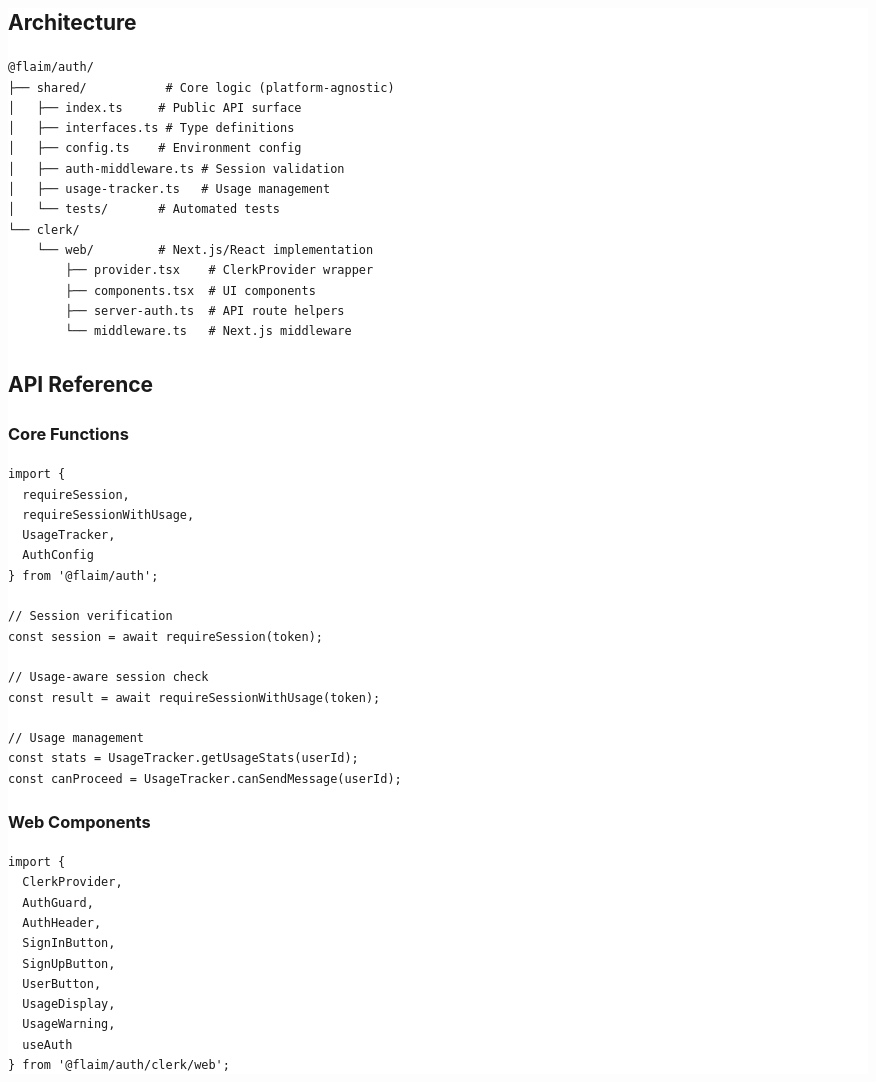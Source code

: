 ## Architecture

```
@flaim/auth/
├── shared/           # Core logic (platform-agnostic)
│   ├── index.ts     # Public API surface
│   ├── interfaces.ts # Type definitions
│   ├── config.ts    # Environment config
│   ├── auth-middleware.ts # Session validation
│   ├── usage-tracker.ts   # Usage management
│   └── tests/       # Automated tests
└── clerk/
    └── web/         # Next.js/React implementation
        ├── provider.tsx    # ClerkProvider wrapper
        ├── components.tsx  # UI components
        ├── server-auth.ts  # API route helpers
        └── middleware.ts   # Next.js middleware
```

## API Reference

### Core Functions

```tsx
import { 
  requireSession,
  requireSessionWithUsage,
  UsageTracker,
  AuthConfig 
} from '@flaim/auth';

// Session verification
const session = await requireSession(token);

// Usage-aware session check  
const result = await requireSessionWithUsage(token);

// Usage management
const stats = UsageTracker.getUsageStats(userId);
const canProceed = UsageTracker.canSendMessage(userId);
```

### Web Components

```tsx
import {
  ClerkProvider,
  AuthGuard,
  AuthHeader,
  SignInButton,
  SignUpButton,
  UserButton,
  UsageDisplay,
  UsageWarning,
  useAuth
} from '@flaim/auth/clerk/web';
```
